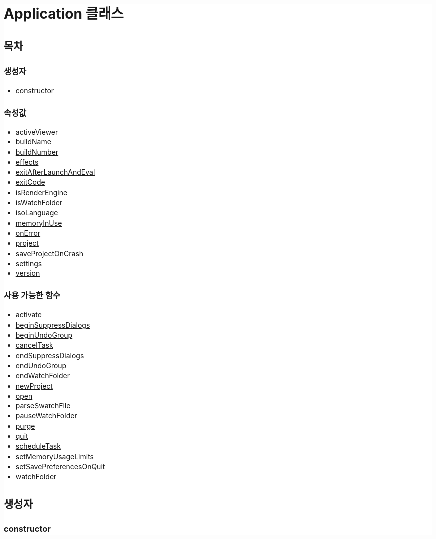 # Application 클래스

## 목차

### 생성자

* [constructor](application-class.md#constructor)

### 속성값

* [activeViewer](application-class.md#activeviewer)
* [buildName](application-class.md#buildname)
* [buildNumber](application-class.md#buildnumber)
* [effects](application-class.md#effects)
* [exitAfterLaunchAndEval](application-class.md#exitafterlaunchandeval)
* [exitCode](application-class.md#exitcode)
* [isRenderEngine](application-class.md#isrenderengine)
* [isWatchFolder](application-class.md#iswatchfolder)
* [isoLanguage](application-class.md#isolanguage)
* [memoryInUse](application-class.md#memoryinuse)
* [onError](application-class.md#onerror)
* [project](application-class.md#project)
* [saveProjectOnCrash](application-class.md#saveprojectoncrash)
* [settings](application-class.md#settings)
* [version](application-class.md#version-1)

### 사용 가능한 함수

* [activate](application-class.md#activate)
* [beginSuppressDialogs](application-class.md#beginsuppressdialogs)
* [beginUndoGroup](application-class.md#beginundogroup)
* [cancelTask](application-class.md#canceltask)
* [endSuppressDialogs](application-class.md#endsuppressdialogs)
* [endUndoGroup](application-class.md#endundogroup)
* [endWatchFolder](application-class.md#endwatchfolder)
* [newProject](application-class.md#newproject)
* [open](application-class.md#open)
* [parseSwatchFile](application-class.md#parseswatchfile)
* [pauseWatchFolder](application-class.md#pausewatchfolder)
* [purge](application-class.md#purge)
* [quit](application-class.md#quit)
* [scheduleTask](application-class.md#scheduletask)
* [setMemoryUsageLimits](application-class.md#setmemoryusagelimits)
* [setSavePreferencesOnQuit](application-class.md#setsavepreferencesonquit)
* [watchFolder](application-class.md#watchfolder)

## 생성자

### constructor  <a id="constructor"></a>
